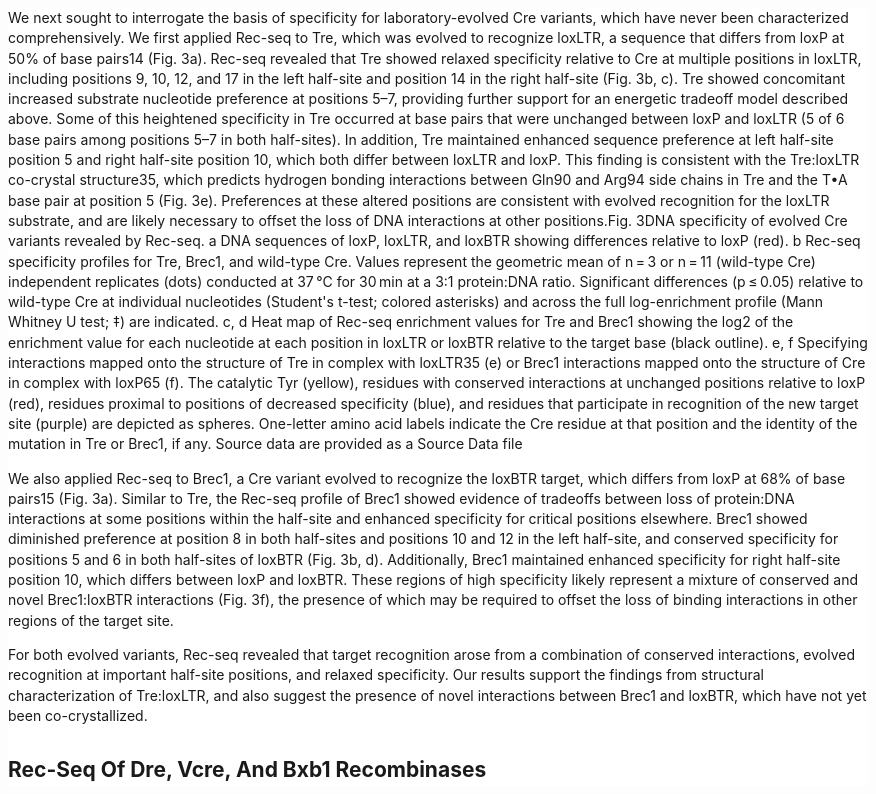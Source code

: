 We next sought to interrogate the basis of specificity for laboratory-evolved Cre variants, which have never been characterized comprehensively. We first applied Rec-seq to Tre, which was evolved to recognize loxLTR, a sequence that differs from loxP at 50% of base pairs14 (Fig. 3a). Rec-seq revealed that Tre showed relaxed specificity relative to Cre at multiple positions in loxLTR, including positions 9, 10, 12, and 17 in the left half-site and position 14 in the right half-site (Fig. 3b, c). Tre showed concomitant increased substrate nucleotide preference at positions 5–7, providing further support for an energetic tradeoff model described above. Some of this heightened specificity in Tre occurred at base pairs that were unchanged between loxP and loxLTR (5 of 6 base pairs among positions 5–7 in both half-sites). In addition, Tre maintained enhanced sequence preference at left half-site position 5 and right half-site position 10, which both differ between loxLTR and loxP. This finding is consistent with the Tre:loxLTR co-crystal structure35, which predicts hydrogen bonding interactions between Gln90 and Arg94 side chains in Tre and the T•A base pair at position 5 (Fig. 3e). Preferences at these altered positions are consistent with evolved recognition for the loxLTR substrate, and are likely necessary to offset the loss of DNA interactions at other positions.Fig. 3DNA specificity of evolved Cre variants revealed by Rec-seq. a DNA sequences of loxP, loxLTR, and loxBTR showing differences relative to loxP (red). b Rec-seq specificity profiles for Tre, Brec1, and wild-type Cre. Values represent the geometric mean of n = 3 or n = 11 (wild-type Cre) independent replicates (dots) conducted at 37 °C for 30 min at a 3:1 protein:DNA ratio. Significant differences (p ≤ 0.05) relative to wild-type Cre at individual nucleotides (Student's t-test; colored asterisks) and across the full log-enrichment profile (Mann Whitney U test; ‡) are indicated. c, d Heat map of Rec-seq enrichment values for Tre and Brec1 showing the log2 of the enrichment value for each nucleotide at each position in loxLTR or loxBTR relative to the target base (black outline). e, f Specifying interactions mapped onto the structure of Tre in complex with loxLTR35 (e) or Brec1 interactions mapped onto the structure of Cre in complex with loxP65 (f). The catalytic Tyr (yellow), residues with conserved interactions at unchanged positions relative to loxP (red), residues proximal to positions of decreased specificity (blue), and residues that participate in recognition of the new target site (purple) are depicted as spheres. One-letter amino acid labels indicate the Cre residue at that position and the identity of the mutation in Tre or Brec1, if any. Source data are provided as a Source Data file

We also applied Rec-seq to Brec1, a Cre variant evolved to recognize the loxBTR target, which differs from loxP at 68% of base pairs15 (Fig. 3a). Similar to Tre, the Rec-seq profile of Brec1 showed evidence of tradeoffs between loss of protein:DNA interactions at some positions within the half-site and enhanced specificity for critical positions elsewhere. Brec1 showed diminished preference at position 8 in both half-sites and positions 10 and 12 in the left half-site, and conserved specificity for positions 5 and 6 in both half-sites of loxBTR (Fig. 3b, d). Additionally, Brec1 maintained enhanced specificity for right half-site position 10, which differs between loxP and loxBTR. These regions of high specificity likely represent a mixture of conserved and novel Brec1:loxBTR interactions (Fig. 3f), the presence of which may be required to offset the loss of binding interactions in other regions of the target site.

For both evolved variants, Rec-seq revealed that target recognition arose from a combination of conserved interactions, evolved recognition at important half-site positions, and relaxed specificity. Our results support the findings from structural characterization of Tre:loxLTR, and also suggest the presence of novel interactions between Brec1 and loxBTR, which have not yet been co-crystallized.

## Rec-Seq Of Dre, Vcre, And Bxb1 Recombinases
